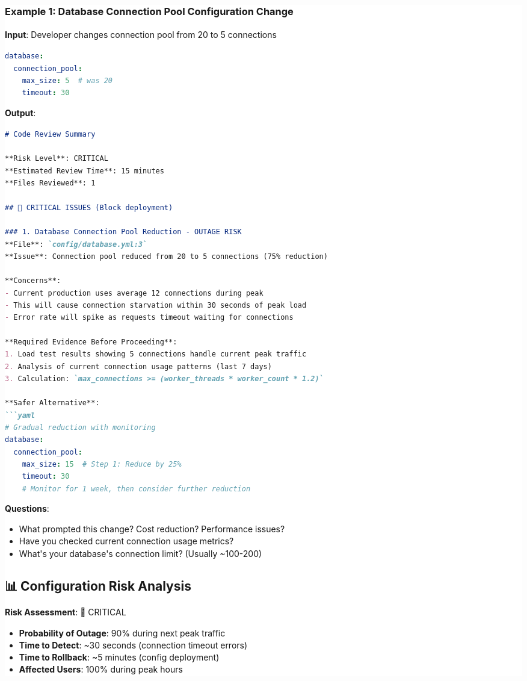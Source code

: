 ### Example 1: Database Connection Pool Configuration Change

**Input**: Developer changes connection pool from 20 to 5 connections
```yaml
database:
  connection_pool:
    max_size: 5  # was 20
    timeout: 30
```

**Output**:
```markdown
# Code Review Summary

**Risk Level**: CRITICAL
**Estimated Review Time**: 15 minutes
**Files Reviewed**: 1

## 🚨 CRITICAL ISSUES (Block deployment)

### 1. Database Connection Pool Reduction - OUTAGE RISK
**File**: `config/database.yml:3`
**Issue**: Connection pool reduced from 20 to 5 connections (75% reduction)

**Concerns**:
- Current production uses average 12 connections during peak
- This will cause connection starvation within 30 seconds of peak load
- Error rate will spike as requests timeout waiting for connections

**Required Evidence Before Proceeding**:
1. Load test results showing 5 connections handle current peak traffic
2. Analysis of current connection usage patterns (last 7 days)
3. Calculation: `max_connections >= (worker_threads * worker_count * 1.2)`

**Safer Alternative**:
```yaml
# Gradual reduction with monitoring
database:
  connection_pool:
    max_size: 15  # Step 1: Reduce by 25%
    timeout: 30
    # Monitor for 1 week, then consider further reduction
```

**Questions**:
- What prompted this change? Cost reduction? Performance issues?
- Have you checked current connection usage metrics?
- What's your database's connection limit? (Usually ~100-200)

## 📊 Configuration Risk Analysis

**Risk Assessment**: 🔴 CRITICAL
- **Probability of Outage**: 90% during next peak traffic
- **Time to Detect**: ~30 seconds (connection timeout errors)
- **Time to Rollback**: ~5 minutes (config deployment)
- **Affected Users**: 100% during peak hours
